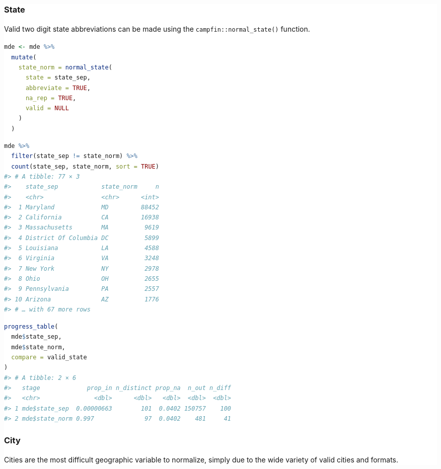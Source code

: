 ### State

Valid two digit state abbreviations can be made using the
`campfin::normal_state()` function.

``` r
mde <- mde %>% 
  mutate(
    state_norm = normal_state(
      state = state_sep,
      abbreviate = TRUE,
      na_rep = TRUE,
      valid = NULL
    )
  )
```

``` r
mde %>% 
  filter(state_sep != state_norm) %>% 
  count(state_sep, state_norm, sort = TRUE)
#> # A tibble: 77 × 3
#>    state_sep            state_norm     n
#>    <chr>                <chr>      <int>
#>  1 Maryland             MD         88452
#>  2 California           CA         16938
#>  3 Massachusetts        MA          9619
#>  4 District Of Columbia DC          5899
#>  5 Louisiana            LA          4588
#>  6 Virginia             VA          3248
#>  7 New York             NY          2978
#>  8 Ohio                 OH          2655
#>  9 Pennsylvania         PA          2557
#> 10 Arizona              AZ          1776
#> # … with 67 more rows
```

``` r
progress_table(
  mde$state_sep,
  mde$state_norm,
  compare = valid_state
)
#> # A tibble: 2 × 6
#>   stage             prop_in n_distinct prop_na  n_out n_diff
#>   <chr>               <dbl>      <dbl>   <dbl>  <dbl>  <dbl>
#> 1 mde$state_sep  0.00000663        101  0.0402 150757    100
#> 2 mde$state_norm 0.997              97  0.0402    481     41
```

### City

Cities are the most difficult geographic variable to normalize, simply
due to the wide variety of valid cities and formats.
